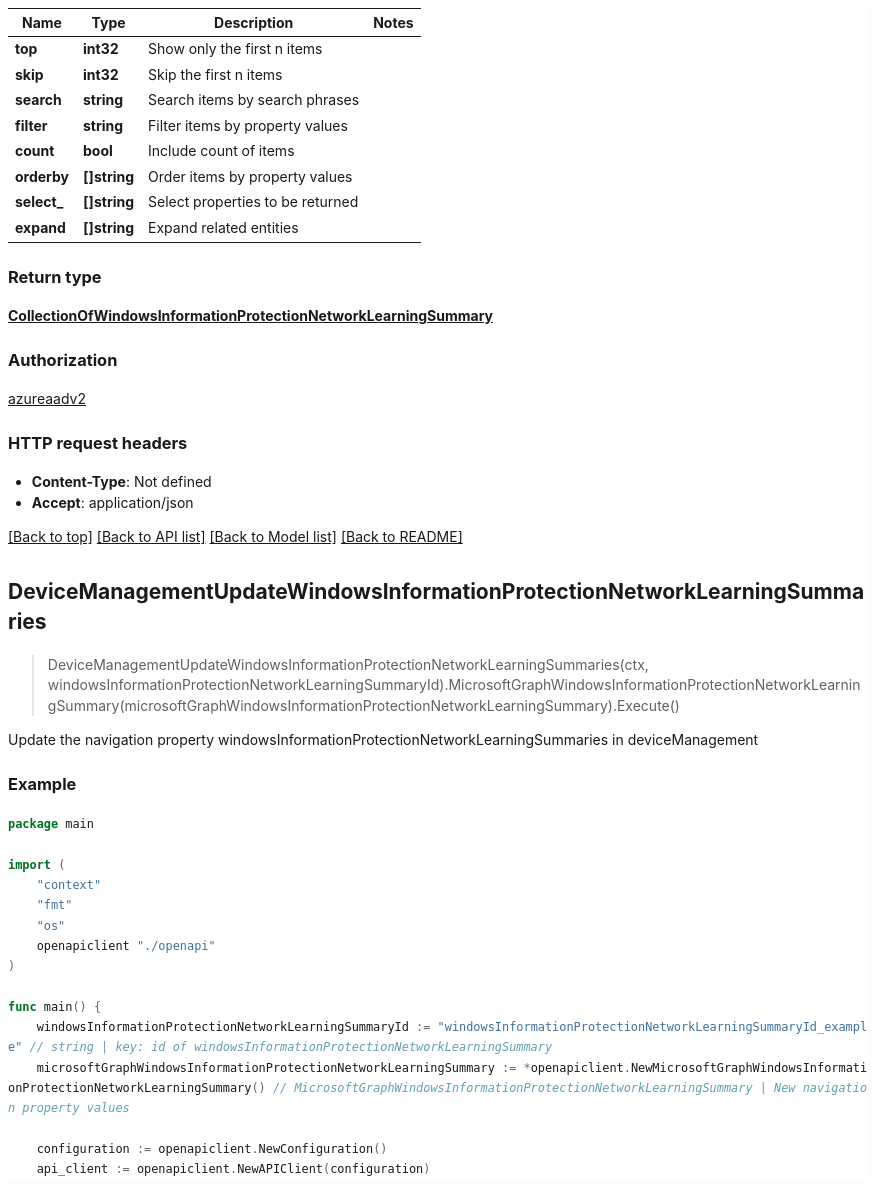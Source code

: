 
Name | Type | Description  | Notes
------------- | ------------- | ------------- | -------------
 **top** | **int32** | Show only the first n items | 
 **skip** | **int32** | Skip the first n items | 
 **search** | **string** | Search items by search phrases | 
 **filter** | **string** | Filter items by property values | 
 **count** | **bool** | Include count of items | 
 **orderby** | **[]string** | Order items by property values | 
 **select_** | **[]string** | Select properties to be returned | 
 **expand** | **[]string** | Expand related entities | 

### Return type

[**CollectionOfWindowsInformationProtectionNetworkLearningSummary**](CollectionOfWindowsInformationProtectionNetworkLearningSummary.md)

### Authorization

[azureaadv2](../README.md#azureaadv2)

### HTTP request headers

- **Content-Type**: Not defined
- **Accept**: application/json

[[Back to top]](#) [[Back to API list]](../README.md#documentation-for-api-endpoints)
[[Back to Model list]](../README.md#documentation-for-models)
[[Back to README]](../README.md)


## DeviceManagementUpdateWindowsInformationProtectionNetworkLearningSummaries

> DeviceManagementUpdateWindowsInformationProtectionNetworkLearningSummaries(ctx, windowsInformationProtectionNetworkLearningSummaryId).MicrosoftGraphWindowsInformationProtectionNetworkLearningSummary(microsoftGraphWindowsInformationProtectionNetworkLearningSummary).Execute()

Update the navigation property windowsInformationProtectionNetworkLearningSummaries in deviceManagement



### Example

```go
package main

import (
    "context"
    "fmt"
    "os"
    openapiclient "./openapi"
)

func main() {
    windowsInformationProtectionNetworkLearningSummaryId := "windowsInformationProtectionNetworkLearningSummaryId_example" // string | key: id of windowsInformationProtectionNetworkLearningSummary
    microsoftGraphWindowsInformationProtectionNetworkLearningSummary := *openapiclient.NewMicrosoftGraphWindowsInformationProtectionNetworkLearningSummary() // MicrosoftGraphWindowsInformationProtectionNetworkLearningSummary | New navigation property values

    configuration := openapiclient.NewConfiguration()
    api_client := openapiclient.NewAPIClient(configuration)
```